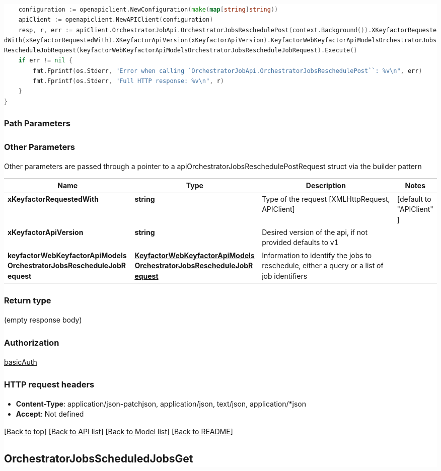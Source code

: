 ```go
    configuration := openapiclient.NewConfiguration(make(map[string]string))
    apiClient := openapiclient.NewAPIClient(configuration)
    resp, r, err := apiClient.OrchestratorJobApi.OrchestratorJobsReschedulePost(context.Background()).XKeyfactorRequestedWith(xKeyfactorRequestedWith).XKeyfactorApiVersion(xKeyfactorApiVersion).KeyfactorWebKeyfactorApiModelsOrchestratorJobsRescheduleJobRequest(keyfactorWebKeyfactorApiModelsOrchestratorJobsRescheduleJobRequest).Execute()
    if err != nil {
        fmt.Fprintf(os.Stderr, "Error when calling `OrchestratorJobApi.OrchestratorJobsReschedulePost``: %v\n", err)
        fmt.Fprintf(os.Stderr, "Full HTTP response: %v\n", r)
    }
}
```

### Path Parameters



### Other Parameters

Other parameters are passed through a pointer to a apiOrchestratorJobsReschedulePostRequest struct via the builder pattern


Name | Type | Description  | Notes
------------- | ------------- | ------------- | -------------
 **xKeyfactorRequestedWith** | **string** | Type of the request [XMLHttpRequest, APIClient] | [default to &quot;APIClient&quot;]
 **xKeyfactorApiVersion** | **string** | Desired version of the api, if not provided defaults to v1 | 
 **keyfactorWebKeyfactorApiModelsOrchestratorJobsRescheduleJobRequest** | [**KeyfactorWebKeyfactorApiModelsOrchestratorJobsRescheduleJobRequest**](KeyfactorWebKeyfactorApiModelsOrchestratorJobsRescheduleJobRequest.md) | Information to identify the jobs to reschedule, either a query or a list of job identifiers | 

### Return type

 (empty response body)

### Authorization

[basicAuth](../README.md#Configuration)

### HTTP request headers

- **Content-Type**: application/json-patchjson, application/json, text/json, application/*json
- **Accept**: Not defined

[[Back to top]](#) [[Back to API list]](../README.md#documentation-for-api-endpoints)
[[Back to Model list]](../README.md#documentation-for-models)
[[Back to README]](../README.md)


## OrchestratorJobsScheduledJobsGet
